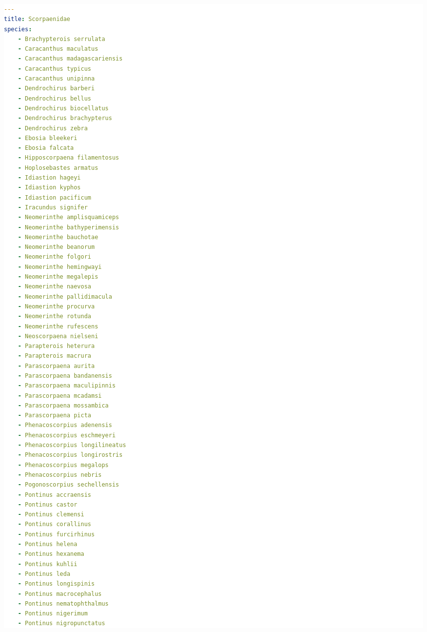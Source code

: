 ```yaml
---
title: Scorpaenidae
species:
    - Brachypterois serrulata
    - Caracanthus maculatus
    - Caracanthus madagascariensis
    - Caracanthus typicus
    - Caracanthus unipinna
    - Dendrochirus barberi
    - Dendrochirus bellus
    - Dendrochirus biocellatus
    - Dendrochirus brachypterus
    - Dendrochirus zebra
    - Ebosia bleekeri
    - Ebosia falcata
    - Hipposcorpaena filamentosus
    - Hoplosebastes armatus
    - Idiastion hageyi
    - Idiastion kyphos
    - Idiastion pacificum
    - Iracundus signifer
    - Neomerinthe amplisquamiceps
    - Neomerinthe bathyperimensis
    - Neomerinthe bauchotae
    - Neomerinthe beanorum
    - Neomerinthe folgori
    - Neomerinthe hemingwayi
    - Neomerinthe megalepis
    - Neomerinthe naevosa
    - Neomerinthe pallidimacula
    - Neomerinthe procurva
    - Neomerinthe rotunda
    - Neomerinthe rufescens
    - Neoscorpaena nielseni
    - Parapterois heterura
    - Parapterois macrura
    - Parascorpaena aurita
    - Parascorpaena bandanensis
    - Parascorpaena maculipinnis
    - Parascorpaena mcadamsi
    - Parascorpaena mossambica
    - Parascorpaena picta
    - Phenacoscorpius adenensis
    - Phenacoscorpius eschmeyeri
    - Phenacoscorpius longilineatus
    - Phenacoscorpius longirostris
    - Phenacoscorpius megalops
    - Phenacoscorpius nebris
    - Pogonoscorpius sechellensis
    - Pontinus accraensis
    - Pontinus castor
    - Pontinus clemensi
    - Pontinus corallinus
    - Pontinus furcirhinus
    - Pontinus helena
    - Pontinus hexanema
    - Pontinus kuhlii
    - Pontinus leda
    - Pontinus longispinis
    - Pontinus macrocephalus
    - Pontinus nematophthalmus
    - Pontinus nigerimum
    - Pontinus nigropunctatus
```